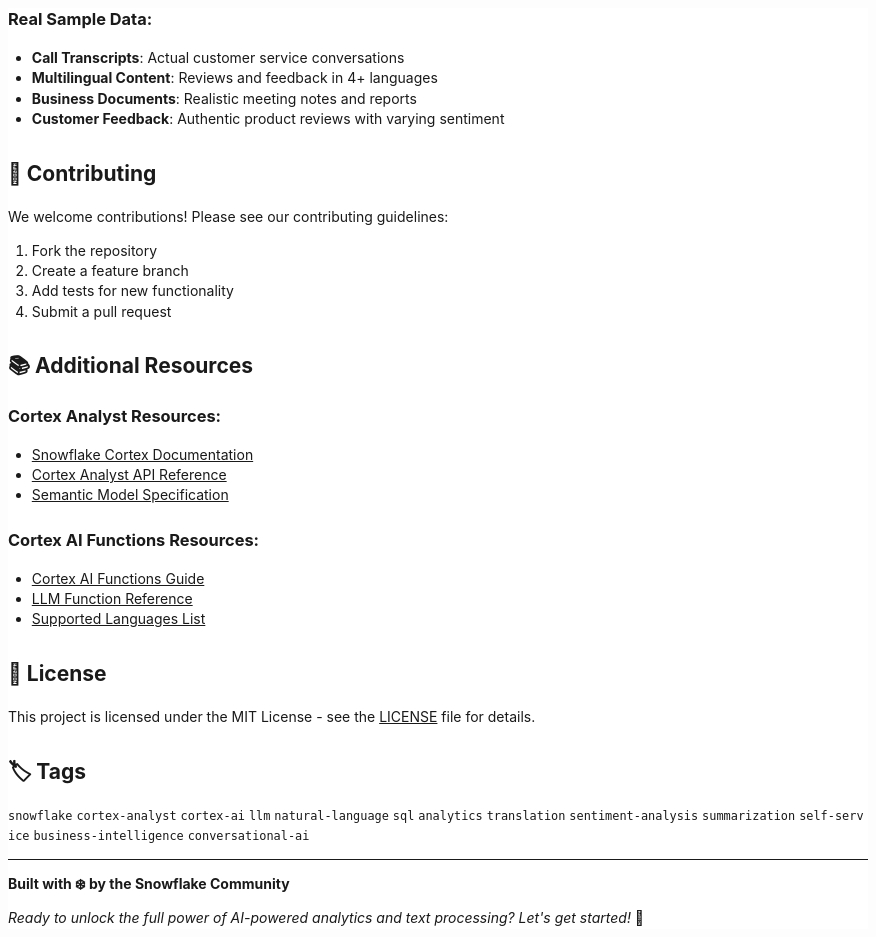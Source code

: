 ### Real Sample Data:
- **Call Transcripts**: Actual customer service conversations
- **Multilingual Content**: Reviews and feedback in 4+ languages
- **Business Documents**: Realistic meeting notes and reports
- **Customer Feedback**: Authentic product reviews with varying sentiment

## 🤝 Contributing

We welcome contributions! Please see our contributing guidelines:

1. Fork the repository
2. Create a feature branch
3. Add tests for new functionality  
4. Submit a pull request

## 📚 Additional Resources

### Cortex Analyst Resources:
- [Snowflake Cortex Documentation](https://docs.snowflake.com/en/user-guide/snowflake-cortex)
- [Cortex Analyst API Reference](https://docs.snowflake.com/en/user-guide/snowflake-cortex/cortex-analyst)
- [Semantic Model Specification](https://docs.snowflake.com/en/user-guide/snowflake-cortex/cortex-analyst/semantic-model-spec)

### Cortex AI Functions Resources:
- [Cortex AI Functions Guide](https://quickstarts.snowflake.com/guide/getting-started-with-snowflake-cortex-ai/)
- [LLM Function Reference](https://docs.snowflake.com/en/user-guide/snowflake-cortex/llm-functions)
- [Supported Languages List](https://docs.snowflake.com/en/user-guide/snowflake-cortex/llm-functions#translation)

## 📜 License

This project is licensed under the MIT License - see the [LICENSE](LICENSE) file for details.

## 🏷️ Tags

`snowflake` `cortex-analyst` `cortex-ai` `llm` `natural-language` `sql` `analytics` `translation` `sentiment-analysis` `summarization` `self-service` `business-intelligence` `conversational-ai`

---

**Built with ❄️ by the Snowflake Community**

*Ready to unlock the full power of AI-powered analytics and text processing? Let's get started!* 🚀